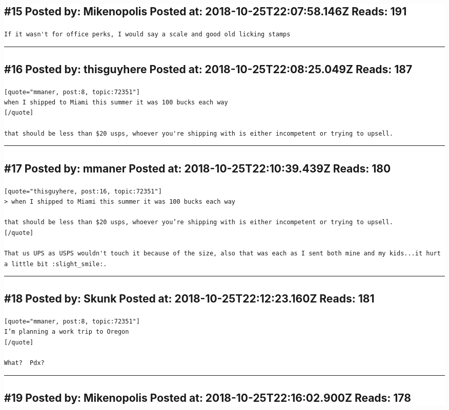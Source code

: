 ## \#15 Posted by: Mikenopolis Posted at: 2018-10-25T22:07:58.146Z Reads: 191

```
If it wasn't for office perks, I would say a scale and good old licking stamps
```

---
## \#16 Posted by: thisguyhere Posted at: 2018-10-25T22:08:25.049Z Reads: 187

```
[quote="mmaner, post:8, topic:72351"]
when I shipped to Miami this summer it was 100 bucks each way
[/quote]

that should be less than $20 usps, whoever you're shipping with is either incompetent or trying to upsell.
```

---
## \#17 Posted by: mmaner Posted at: 2018-10-25T22:10:39.439Z Reads: 180

```
[quote="thisguyhere, post:16, topic:72351"]
> when I shipped to Miami this summer it was 100 bucks each way

that should be less than $20 usps, whoever you’re shipping with is either incompetent or trying to upsell.
[/quote]

That us UPS as USPS wouldn't touch it because of the size, also that was each as I sent both mine and my kids...it hurt a little bit :slight_smile:.
```

---
## \#18 Posted by: Skunk Posted at: 2018-10-25T22:12:23.160Z Reads: 181

```
[quote="mmaner, post:8, topic:72351"]
I’m planning a work trip to Oregon
[/quote]

What?  Pdx?
```

---
## \#19 Posted by: Mikenopolis Posted at: 2018-10-25T22:16:02.900Z Reads: 178
